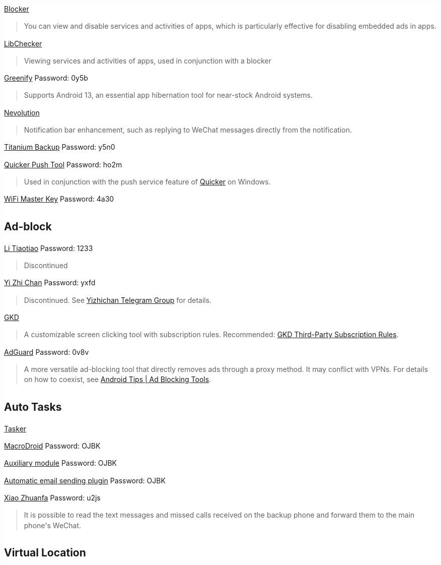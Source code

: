 [Blocker](https://www.coolapk.com/apk/com.merxury.blocker)
> You can view and disable services and activities of apps, which is particularly effective for disabling embedded ads in apps.

[LibChecker](https://www.coolapk.com/apk/com.absinthe.libchecker)
> Viewing services and activities of apps, used in conjunction with a blocker

[Greenify](https://pan.baidu.com/s/145mYRdy4pBhI7UFHhonYNA?pwd=0y5b) Password: 0y5b
> Supports Android 13, an essential app hibernation tool for near-stock Android systems.

[Nevolution](https://www.coolapk.com/apk/com.oasisfeng.nevo)
> Notification bar enhancement, such as replying to WeChat messages directly from the notification.

[Titanium Backup](https://pan.baidu.com/s/1PIjHFHr8hkjElx_Fsnmzuw?pwd=y5n0) Password: y5n0

[Quicker Push Tool](https://pan.baidu.com/s/1yupCfYDiGFKTZ4NYrzLotA?pwd=ho2m) Password: ho2m
> Used in conjunction with the push service feature of [Quicker](https://getquicker.net/Download) on Windows.

[WiFi Master Key](https://pan.baidu.com/s/1viwU1HJE9DLUAVD5yXe1tw?pwd=4a30) Password: 4a30

## Ad-block

[Li Tiaotiao](https://wwe.lanzouw.com/b01v0g3wj) Password: 1233
> Discontinued

[Yi Zhi Chan](https://pan.baidu.com/s/1z-ealqh37LFaVreDFyHmYA?pwd=yxfd) Password: yxfd
> Discontinued. See [Yizhichan Telegram Group](https://t.me/xad_fire) for details.

[GKD](https://github.com/gkd-kit/gkd/releases)
> A customizable screen clicking tool with subscription rules. Recommended: [GKD Third-Party Subscription Rules](https://raw.githubusercontent.com/AIsouler/GKD_subscription/main/dist/AIsouler_gkd.json5).

[AdGuard](https://pan.baidu.com/s/1b01aFCnXTJOEnFZFhBeQug?pwd=0v8v) Password: 0v8v
> A more versatile ad-blocking tool that directly removes ads through a proxy method. It may conflict with VPNs. For details on how to coexist, see [Android Tips | Ad Blocking Tools](https://mp.weixin.qq.com/s/UAZ-Zva4sJ1icqWpsYZIsQ).

## Auto Tasks

[Tasker](https://www.coolapk.com/apk/net.dinglisch.android.taskerm)

[MacroDroid](https://nalankang.lanzouo.com/b00usijgh)
Password: OJBK

[Auxiliary module](https://nalankang.lanzouo.com/b00usiqle)
Password: OJBK

[Automatic email sending plugin](https://nalankang.lanzouo.com/b00utusqj)
Password: OJBK

[Xiao Zhuanfa](https://pan.baidu.com/s/1Rx1SFEH1Y5PJx-n7t_Ta1w?pwd=u2js) Password: u2js
> It is possible to read the text messages and missed calls received on the backup phone and forward them to the main phone's WeChat.

## Virtual Location
